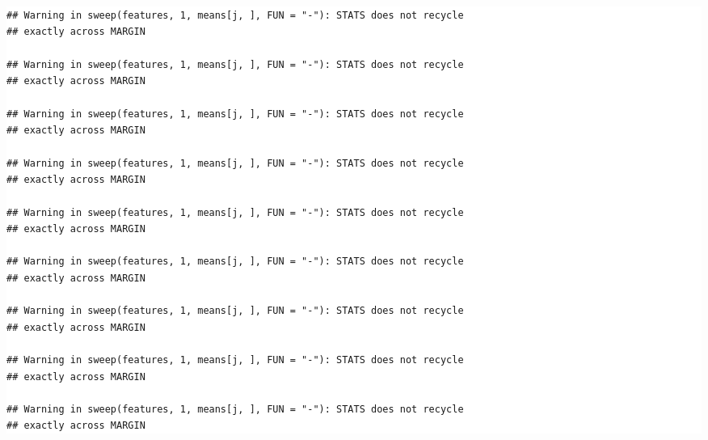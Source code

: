     ## Warning in sweep(features, 1, means[j, ], FUN = "-"): STATS does not recycle
    ## exactly across MARGIN

    ## Warning in sweep(features, 1, means[j, ], FUN = "-"): STATS does not recycle
    ## exactly across MARGIN

    ## Warning in sweep(features, 1, means[j, ], FUN = "-"): STATS does not recycle
    ## exactly across MARGIN

    ## Warning in sweep(features, 1, means[j, ], FUN = "-"): STATS does not recycle
    ## exactly across MARGIN

    ## Warning in sweep(features, 1, means[j, ], FUN = "-"): STATS does not recycle
    ## exactly across MARGIN

    ## Warning in sweep(features, 1, means[j, ], FUN = "-"): STATS does not recycle
    ## exactly across MARGIN

    ## Warning in sweep(features, 1, means[j, ], FUN = "-"): STATS does not recycle
    ## exactly across MARGIN

    ## Warning in sweep(features, 1, means[j, ], FUN = "-"): STATS does not recycle
    ## exactly across MARGIN

    ## Warning in sweep(features, 1, means[j, ], FUN = "-"): STATS does not recycle
    ## exactly across MARGIN
